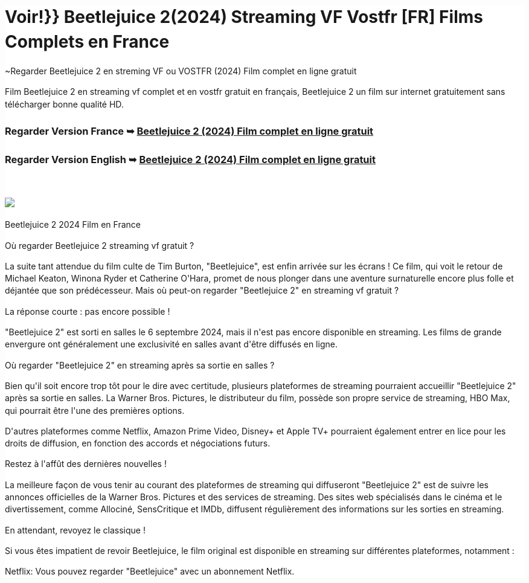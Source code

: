 # Voir!}} Beetlejuice 2(2024) Streaming VF Vostfr [FR] Films Complets en France

~Regarder Beetlejuice 2 en streming VF ou VOSTFR (2024) Film complet en ligne gratuit

Film Beetlejuice 2 en streaming vf complet et en vostfr gratuit en français, Beetlejuice 2 un film sur internet gratuitement sans télécharger bonne qualité HD.

### Regarder Version France ➥ [Beetlejuice 2 (2024) Film complet en ligne gratuit](https://t.co/63fiQJDneQ)

### Regarder Version English ➥ [Beetlejuice 2 (2024) Film complet en ligne gratuit](https://t.co/63fiQJDneQ)

</br>
<p dir="auto"><a href="https://t.co/63fiQJDneQ" title="PLAY NOW" rel="nofollow"><img src="https://i.imgur.com/jhNGoEt.gif" style="max-width: 100%;"></a></p>

Beetlejuice 2 2024 Film en France

Où regarder Beetlejuice 2 streaming vf gratuit ?

La suite tant attendue du film culte de Tim Burton, "Beetlejuice", est enfin arrivée sur les écrans ! Ce film, qui voit le retour de Michael Keaton, Winona Ryder et Catherine O'Hara, promet de nous plonger dans une aventure surnaturelle encore plus folle et déjantée que son prédécesseur. Mais où peut-on regarder "Beetlejuice 2" en streaming vf gratuit ?

La réponse courte : pas encore possible !

"Beetlejuice 2" est sorti en salles le 6 septembre 2024, mais il n'est pas encore disponible en streaming. Les films de grande envergure ont généralement une exclusivité en salles avant d'être diffusés en ligne.

Où regarder "Beetlejuice 2" en streaming après sa sortie en salles ?

Bien qu'il soit encore trop tôt pour le dire avec certitude, plusieurs plateformes de streaming pourraient accueillir "Beetlejuice 2" après sa sortie en salles. La Warner Bros. Pictures, le distributeur du film, possède son propre service de streaming, HBO Max, qui pourrait être l'une des premières options.

D'autres plateformes comme Netflix, Amazon Prime Video, Disney+ et Apple TV+ pourraient également entrer en lice pour les droits de diffusion, en fonction des accords et négociations futurs.

Restez à l'affût des dernières nouvelles !

La meilleure façon de vous tenir au courant des plateformes de streaming qui diffuseront "Beetlejuice 2" est de suivre les annonces officielles de la Warner Bros. Pictures et des services de streaming. Des sites web spécialisés dans le cinéma et le divertissement, comme Allociné, SensCritique et IMDb, diffusent régulièrement des informations sur les sorties en streaming.

En attendant, revoyez le classique !

Si vous êtes impatient de revoir Beetlejuice, le film original est disponible en streaming sur différentes plateformes, notamment :

Netflix: Vous pouvez regarder "Beetlejuice" avec un abonnement Netflix.
